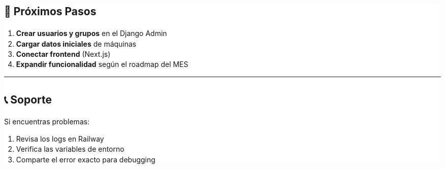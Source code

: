 
## 🎯 Próximos Pasos

1. **Crear usuarios y grupos** en el Django Admin
2. **Cargar datos iniciales** de máquinas
3. **Conectar frontend** (Next.js)
4. **Expandir funcionalidad** según el roadmap del MES

---

## 📞 Soporte

Si encuentras problemas:
1. Revisa los logs en Railway
2. Verifica las variables de entorno
3. Comparte el error exacto para debugging

